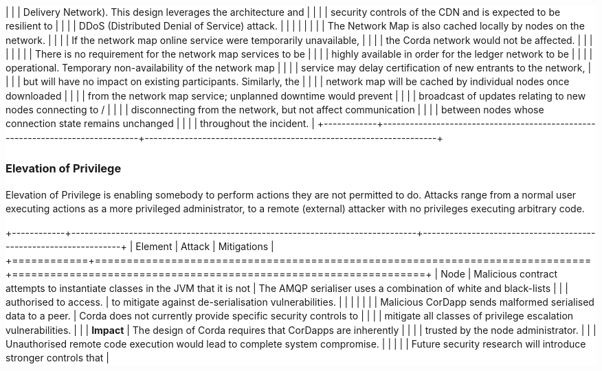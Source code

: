 |            |                                                                              | Delivery Network). This design leverages the architecture and    |
|            |                                                                              | security controls of the CDN and is expected to be resilient to  |
|            |                                                                              | DDoS (Distributed Denial of Service) attack.                     |
|            |                                                                              |                                                                  |
|            |                                                                              | The Network Map is also cached locally by nodes on the network.  |
|            |                                                                              | If the network map online service were temporarily unavailable,  |
|            |                                                                              | the Corda network would not be affected.                         |
|            |                                                                              |                                                                  |
|            |                                                                              | There is no requirement for the network map services to be       |
|            |                                                                              | highly available in order for the ledger network to be           |
|            |                                                                              | operational. Temporary non-availability of the network map       |
|            |                                                                              | service may delay certification of new entrants to the network,  |
|            |                                                                              | but will have no impact on existing participants. Similarly, the |
|            |                                                                              | network map will be cached by individual nodes once downloaded   |
|            |                                                                              | from the network map service; unplanned downtime would prevent   |
|            |                                                                              | broadcast of updates relating to new nodes connecting to /       |
|            |                                                                              | disconnecting from the network, but not affect communication     |
|            |                                                                              | between nodes whose connection state remains unchanged           |
|            |                                                                              | throughout the incident.                                         |
+------------+------------------------------------------------------------------------------+------------------------------------------------------------------+

  

### Elevation of Privilege

Elevation of Privilege is enabling somebody to perform actions they are not permitted to do. Attacks range from a normal user executing actions as a more
privileged administrator, to a remote (external) attacker with no privileges executing arbitrary code.

+------------+------------------------------------------------------------------------------+-----------------------------------------------------------------+
| Element    | Attack                                                                       | Mitigations                                                     |
+============+==============================================================================+=================================================================+
| Node       | Malicious contract attempts to instantiate classes in the JVM that it is not | The AMQP serialiser uses a combination of white and black-lists |
|            | authorised to access.                                                        | to mitigate against de-serialisation vulnerabilities.           |
|            |                                                                              |                                                                 |
|            | Malicious CorDapp sends malformed serialised data to a peer.                 | Corda does not currently provide specific security controls to  |
|            |                                                                              | mitigate all classes of privilege escalation vulnerabilities.   |
|            | **Impact**                                                                   | The design of Corda requires that CorDapps are inherently       |
|            |                                                                              | trusted by the node administrator.                              |
|            | Unauthorised remote code execution would lead to complete system compromise. |                                                                 |
|            |                                                                              | Future security research will introduce stronger controls that  |